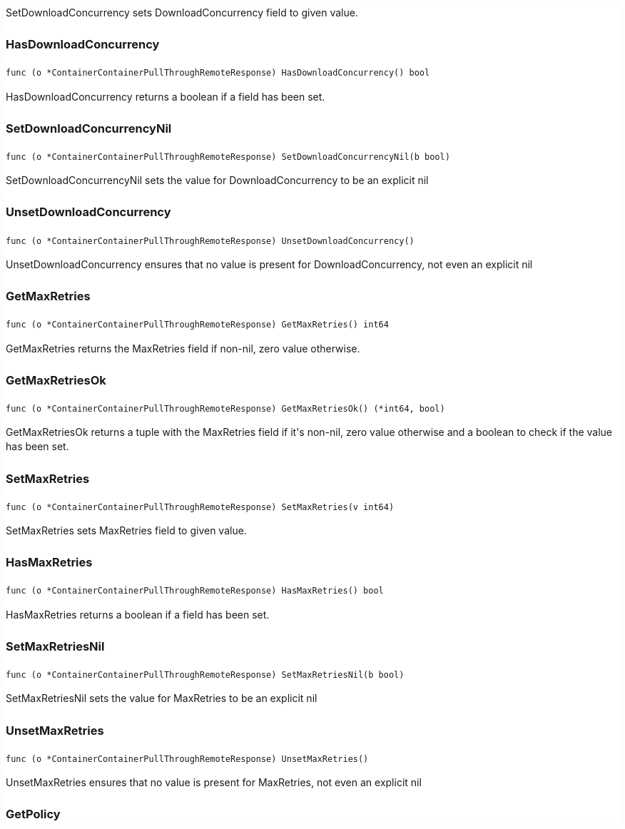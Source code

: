 SetDownloadConcurrency sets DownloadConcurrency field to given value.

### HasDownloadConcurrency

`func (o *ContainerContainerPullThroughRemoteResponse) HasDownloadConcurrency() bool`

HasDownloadConcurrency returns a boolean if a field has been set.

### SetDownloadConcurrencyNil

`func (o *ContainerContainerPullThroughRemoteResponse) SetDownloadConcurrencyNil(b bool)`

 SetDownloadConcurrencyNil sets the value for DownloadConcurrency to be an explicit nil

### UnsetDownloadConcurrency
`func (o *ContainerContainerPullThroughRemoteResponse) UnsetDownloadConcurrency()`

UnsetDownloadConcurrency ensures that no value is present for DownloadConcurrency, not even an explicit nil
### GetMaxRetries

`func (o *ContainerContainerPullThroughRemoteResponse) GetMaxRetries() int64`

GetMaxRetries returns the MaxRetries field if non-nil, zero value otherwise.

### GetMaxRetriesOk

`func (o *ContainerContainerPullThroughRemoteResponse) GetMaxRetriesOk() (*int64, bool)`

GetMaxRetriesOk returns a tuple with the MaxRetries field if it's non-nil, zero value otherwise
and a boolean to check if the value has been set.

### SetMaxRetries

`func (o *ContainerContainerPullThroughRemoteResponse) SetMaxRetries(v int64)`

SetMaxRetries sets MaxRetries field to given value.

### HasMaxRetries

`func (o *ContainerContainerPullThroughRemoteResponse) HasMaxRetries() bool`

HasMaxRetries returns a boolean if a field has been set.

### SetMaxRetriesNil

`func (o *ContainerContainerPullThroughRemoteResponse) SetMaxRetriesNil(b bool)`

 SetMaxRetriesNil sets the value for MaxRetries to be an explicit nil

### UnsetMaxRetries
`func (o *ContainerContainerPullThroughRemoteResponse) UnsetMaxRetries()`

UnsetMaxRetries ensures that no value is present for MaxRetries, not even an explicit nil
### GetPolicy
